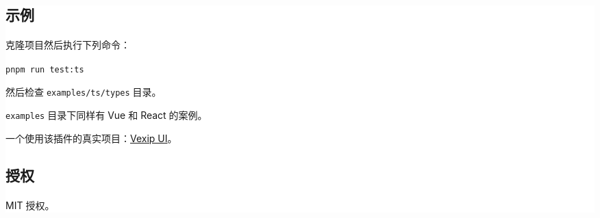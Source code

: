 ## 示例

克隆项目然后执行下列命令：

```sh
pnpm run test:ts
```

然后检查 `examples/ts/types` 目录。

`examples` 目录下同样有 Vue 和 React 的案例。

一个使用该插件的真实项目：[Vexip UI](https://github.com/vexip-ui/vexip-ui)。

## 授权

MIT 授权。
